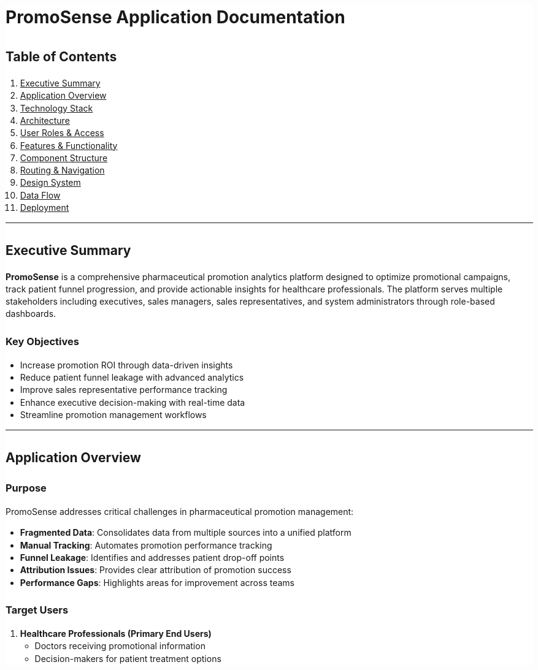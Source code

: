 # PromoSense Application Documentation

## Table of Contents
1. [Executive Summary](#executive-summary)
2. [Application Overview](#application-overview)
3. [Technology Stack](#technology-stack)
4. [Architecture](#architecture)
5. [User Roles & Access](#user-roles--access)
6. [Features & Functionality](#features--functionality)
7. [Component Structure](#component-structure)
8. [Routing & Navigation](#routing--navigation)
9. [Design System](#design-system)
10. [Data Flow](#data-flow)
11. [Deployment](#deployment)

---

## Executive Summary

**PromoSense** is a comprehensive pharmaceutical promotion analytics platform designed to optimize promotional campaigns, track patient funnel progression, and provide actionable insights for healthcare professionals. The platform serves multiple stakeholders including executives, sales managers, sales representatives, and system administrators through role-based dashboards.

### Key Objectives
- Increase promotion ROI through data-driven insights
- Reduce patient funnel leakage with advanced analytics
- Improve sales representative performance tracking
- Enhance executive decision-making with real-time data
- Streamline promotion management workflows

---

## Application Overview

### Purpose
PromoSense addresses critical challenges in pharmaceutical promotion management:
- **Fragmented Data**: Consolidates data from multiple sources into a unified platform
- **Manual Tracking**: Automates promotion performance tracking
- **Funnel Leakage**: Identifies and addresses patient drop-off points
- **Attribution Issues**: Provides clear attribution of promotion success
- **Performance Gaps**: Highlights areas for improvement across teams

### Target Users
1. **Healthcare Professionals (Primary End Users)**
   - Doctors receiving promotional information
   - Decision-makers for patient treatment options
